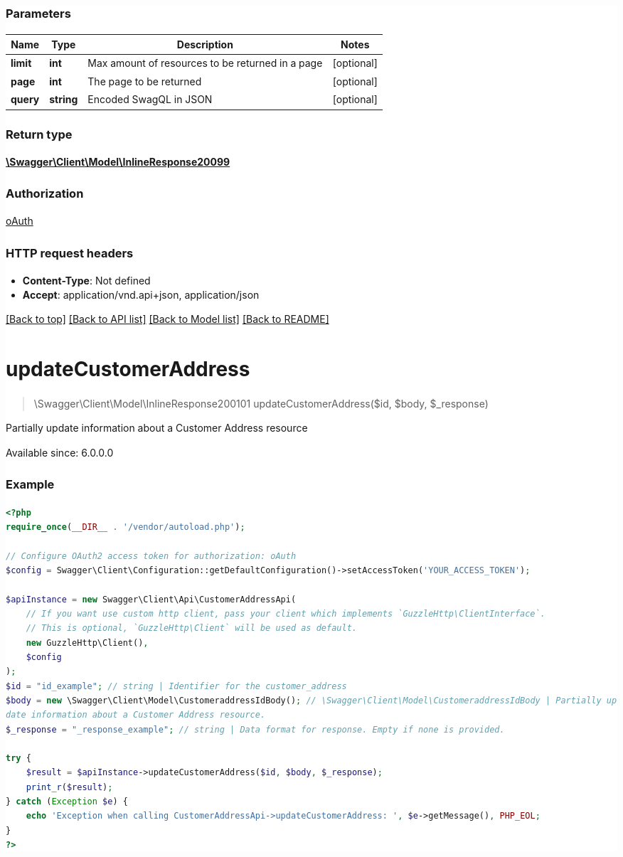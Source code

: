 ### Parameters

Name | Type | Description  | Notes
------------- | ------------- | ------------- | -------------
 **limit** | **int**| Max amount of resources to be returned in a page | [optional]
 **page** | **int**| The page to be returned | [optional]
 **query** | **string**| Encoded SwagQL in JSON | [optional]

### Return type

[**\Swagger\Client\Model\InlineResponse20099**](../Model/InlineResponse20099.md)

### Authorization

[oAuth](../../README.md#oAuth)

### HTTP request headers

 - **Content-Type**: Not defined
 - **Accept**: application/vnd.api+json, application/json

[[Back to top]](#) [[Back to API list]](../../README.md#documentation-for-api-endpoints) [[Back to Model list]](../../README.md#documentation-for-models) [[Back to README]](../../README.md)

# **updateCustomerAddress**
> \Swagger\Client\Model\InlineResponse200101 updateCustomerAddress($id, $body, $_response)

Partially update information about a Customer Address resource

Available since: 6.0.0.0

### Example
```php
<?php
require_once(__DIR__ . '/vendor/autoload.php');

// Configure OAuth2 access token for authorization: oAuth
$config = Swagger\Client\Configuration::getDefaultConfiguration()->setAccessToken('YOUR_ACCESS_TOKEN');

$apiInstance = new Swagger\Client\Api\CustomerAddressApi(
    // If you want use custom http client, pass your client which implements `GuzzleHttp\ClientInterface`.
    // This is optional, `GuzzleHttp\Client` will be used as default.
    new GuzzleHttp\Client(),
    $config
);
$id = "id_example"; // string | Identifier for the customer_address
$body = new \Swagger\Client\Model\CustomeraddressIdBody(); // \Swagger\Client\Model\CustomeraddressIdBody | Partially update information about a Customer Address resource.
$_response = "_response_example"; // string | Data format for response. Empty if none is provided.

try {
    $result = $apiInstance->updateCustomerAddress($id, $body, $_response);
    print_r($result);
} catch (Exception $e) {
    echo 'Exception when calling CustomerAddressApi->updateCustomerAddress: ', $e->getMessage(), PHP_EOL;
}
?>
```
